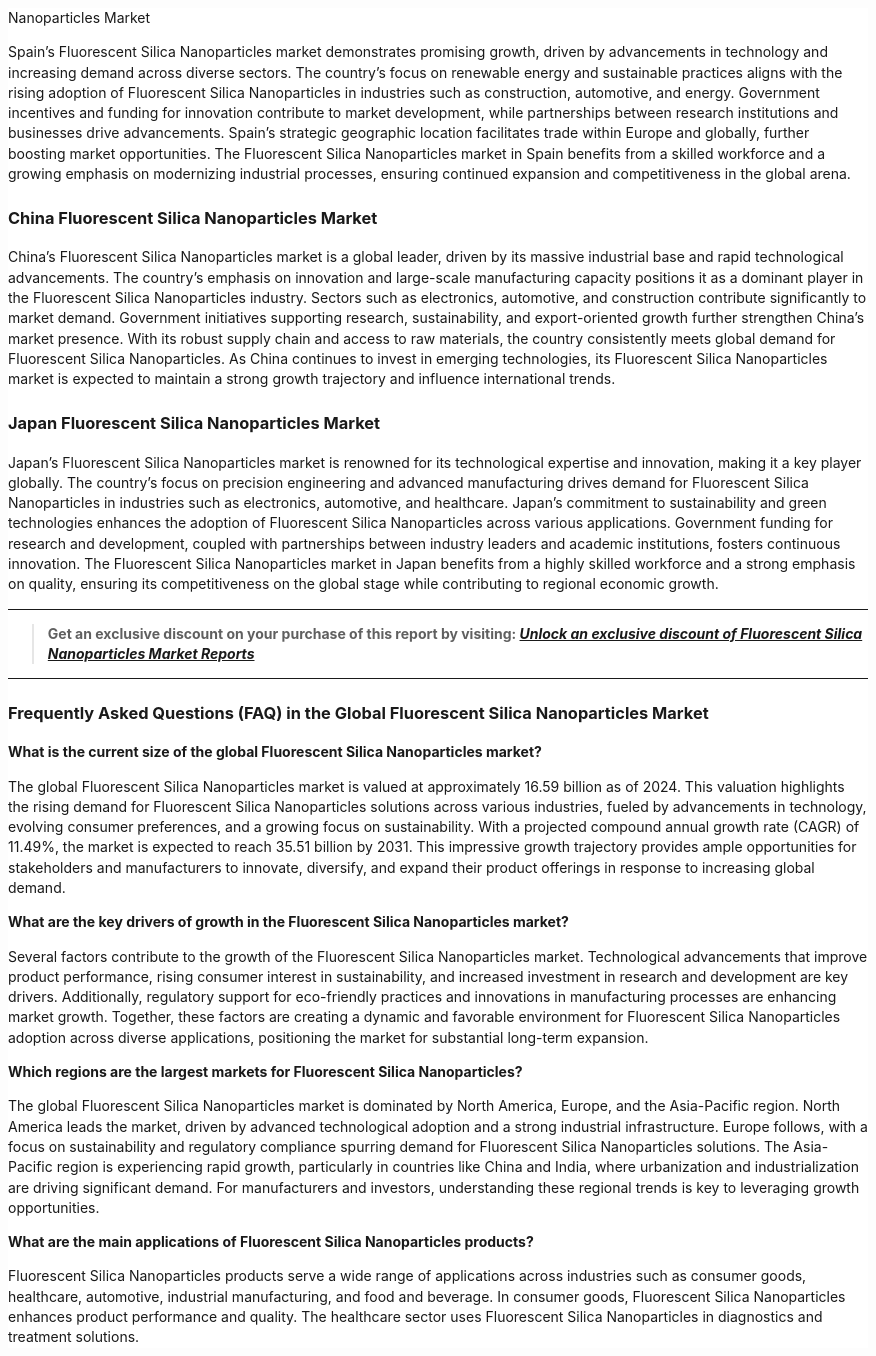 Nanoparticles Market</h3><p>Spain&rsquo;s Fluorescent Silica Nanoparticles market demonstrates promising growth, driven by advancements in technology and increasing demand across diverse sectors. The country&rsquo;s focus on renewable energy and sustainable practices aligns with the rising adoption of Fluorescent Silica Nanoparticles in industries such as construction, automotive, and energy. Government incentives and funding for innovation contribute to market development, while partnerships between research institutions and businesses drive advancements. Spain&rsquo;s strategic geographic location facilitates trade within Europe and globally, further boosting market opportunities. The Fluorescent Silica Nanoparticles market in Spain benefits from a skilled workforce and a growing emphasis on modernizing industrial processes, ensuring continued expansion and competitiveness in the global arena.</p><h3>China Fluorescent Silica Nanoparticles Market</h3><p>China&rsquo;s Fluorescent Silica Nanoparticles market is a global leader, driven by its massive industrial base and rapid technological advancements. The country&rsquo;s emphasis on innovation and large-scale manufacturing capacity positions it as a dominant player in the Fluorescent Silica Nanoparticles industry. Sectors such as electronics, automotive, and construction contribute significantly to market demand. Government initiatives supporting research, sustainability, and export-oriented growth further strengthen China&rsquo;s market presence. With its robust supply chain and access to raw materials, the country consistently meets global demand for Fluorescent Silica Nanoparticles. As China continues to invest in emerging technologies, its Fluorescent Silica Nanoparticles market is expected to maintain a strong growth trajectory and influence international trends.</p><h3>Japan Fluorescent Silica Nanoparticles Market</h3><p>Japan&rsquo;s Fluorescent Silica Nanoparticles market is renowned for its technological expertise and innovation, making it a key player globally. The country&rsquo;s focus on precision engineering and advanced manufacturing drives demand for Fluorescent Silica Nanoparticles in industries such as electronics, automotive, and healthcare. Japan&rsquo;s commitment to sustainability and green technologies enhances the adoption of Fluorescent Silica Nanoparticles across various applications. Government funding for research and development, coupled with partnerships between industry leaders and academic institutions, fosters continuous innovation. The Fluorescent Silica Nanoparticles market in Japan benefits from a highly skilled workforce and a strong emphasis on quality, ensuring its competitiveness on the global stage while contributing to regional economic growth.</p><hr /><blockquote><p><strong>Get an exclusive discount on your purchase of this report by visiting: <em><a href="://marketresearchpulse.com/ask-for-discount/134027?utm_source=Github&amp;utm_medium=027">Unlock an exclusive discount of Fluorescent Silica Nanoparticles Market Reports</a></em>&nbsp;</strong></p></blockquote><hr /><h3>Frequently Asked Questions (FAQ) in the Global Fluorescent Silica Nanoparticles Market</h3><p><strong>What is the current size of the global Fluorescent Silica Nanoparticles market?</strong></p><p>The global Fluorescent Silica Nanoparticles market is valued at approximately 16.59 billion as of 2024. This valuation highlights the rising demand for Fluorescent Silica Nanoparticles solutions across various industries, fueled by advancements in technology, evolving consumer preferences, and a growing focus on sustainability. With a projected compound annual growth rate (CAGR) of 11.49%, the market is expected to reach 35.51 billion by 2031. This impressive growth trajectory provides ample opportunities for stakeholders and manufacturers to innovate, diversify, and expand their product offerings in response to increasing global demand.</p><p><strong>What are the key drivers of growth in the Fluorescent Silica Nanoparticles market?</strong></p><p>Several factors contribute to the growth of the Fluorescent Silica Nanoparticles market. Technological advancements that improve product performance, rising consumer interest in sustainability, and increased investment in research and development are key drivers. Additionally, regulatory support for eco-friendly practices and innovations in manufacturing processes are enhancing market growth. Together, these factors are creating a dynamic and favorable environment for Fluorescent Silica Nanoparticles adoption across diverse applications, positioning the market for substantial long-term expansion.</p><p><strong>Which regions are the largest markets for Fluorescent Silica Nanoparticles?</strong></p><p>The global Fluorescent Silica Nanoparticles market is dominated by North America, Europe, and the Asia-Pacific region. North America leads the market, driven by advanced technological adoption and a strong industrial infrastructure. Europe follows, with a focus on sustainability and regulatory compliance spurring demand for Fluorescent Silica Nanoparticles solutions. The Asia-Pacific region is experiencing rapid growth, particularly in countries like China and India, where urbanization and industrialization are driving significant demand. For manufacturers and investors, understanding these regional trends is key to leveraging growth opportunities.</p><p><strong>What are the main applications of Fluorescent Silica Nanoparticles products?</strong></p><p>Fluorescent Silica Nanoparticles products serve a wide range of applications across industries such as consumer goods, healthcare, automotive, industrial manufacturing, and food and beverage. In consumer goods, Fluorescent Silica Nanoparticles enhances product performance and quality. The healthcare sector uses Fluorescent Silica Nanoparticles in diagnostics and treatment solutions.
